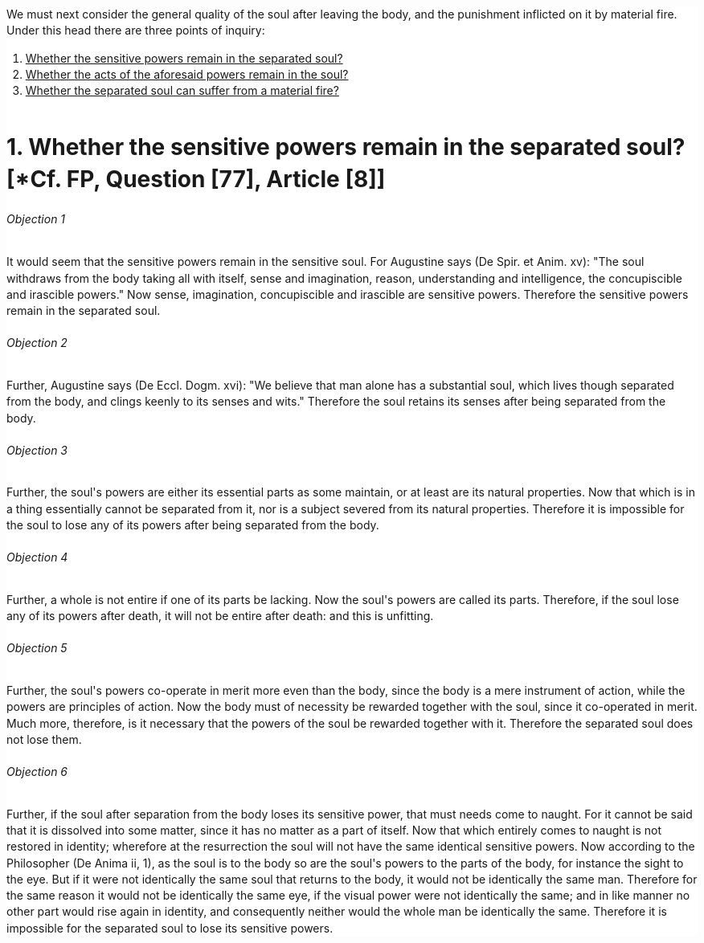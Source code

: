 We must next consider the general quality of the soul after leaving the body, and the punishment inflicted on it by material fire. Under this head there are three points of inquiry:  

1. [ Whether the sensitive powers remain in the separated soul?](#1.%20Whether%20the%20sensitive%20powers%20remain%20in%20the%20separated%20soul?%20\[\*Cf.%20FP,%20Question%20\[77\],%20Article%20\[8\]\])
2. [ Whether the acts of the aforesaid powers remain in the soul?](#2.%20Whether%20the%20acts%20of%20the%20sensitive%20powers%20remain%20in%20the%20separated%20soul?)
3. [ Whether the separated soul can suffer from a material fire?](#3.%20Whether%20the%20separated%20soul%20can%20suffer%20from%20a%20bodily%20fire?)



# 1. Whether the sensitive powers remain in the separated soul? \[\*Cf. FP, Question \[77\], Article \[8\]\] 

###### Objection 1
It would seem that the sensitive powers remain in the sensitive soul. For Augustine says (De Spir. et Anim. xv): "The soul withdraws from the body taking all with itself, sense and imagination, reason, understanding and intelligence, the concupiscible and irascible powers." Now sense, imagination, concupiscible and irascible are sensitive powers. Therefore the sensitive powers remain in the separated soul.  

###### Objection 2
Further, Augustine says (De Eccl. Dogm. xvi): "We believe that man alone has a substantial soul, which lives though separated from the body, and clings keenly to its senses and wits." Therefore the soul retains its senses after being separated from the body.  

###### Objection 3
Further, the soul's powers are either its essential parts as some maintain, or at least are its natural properties. Now that which is in a thing essentially cannot be separated from it, nor is a subject severed from its natural properties. Therefore it is impossible for the soul to lose any of its powers after being separated from the body.  

###### Objection 4
Further, a whole is not entire if one of its parts be lacking. Now the soul's powers are called its parts. Therefore, if the soul lose any of its powers after death, it will not be entire after death: and this is unfitting.  

###### Objection 5
Further, the soul's powers co-operate in merit more even than the body, since the body is a mere instrument of action, while the powers are principles of action. Now the body must of necessity be rewarded together with the soul, since it co-operated in merit. Much more, therefore, is it necessary that the powers of the soul be rewarded together with it. Therefore the separated soul does not lose them.  

###### Objection 6
Further, if the soul after separation from the body loses its sensitive power, that must needs come to naught. For it cannot be said that it is dissolved into some matter, since it has no matter as a part of itself. Now that which entirely comes to naught is not restored in identity; wherefore at the resurrection the soul will not have the same identical sensitive powers. Now according to the Philosopher (De Anima ii, 1), as the soul is to the body so are the soul's powers to the parts of the body, for instance the sight to the eye. But if it were not identically the same soul that returns to the body, it would not be identically the same man. Therefore for the same reason it would not be identically the same eye, if the visual power were not identically the same; and in like manner no other part would rise again in identity, and consequently neither would the whole man be identically the same. Therefore it is impossible for the separated soul to lose its sensitive powers.  
